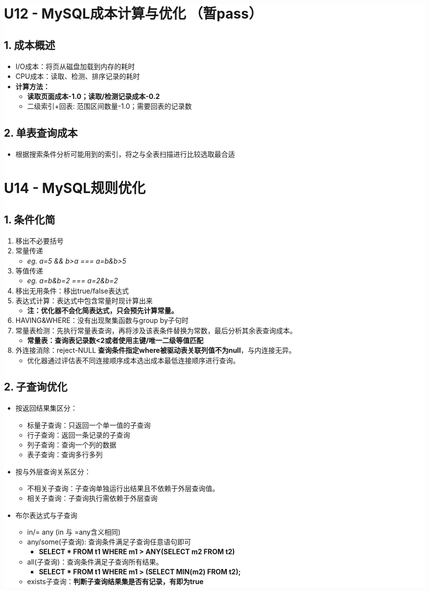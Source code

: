 # U12 - MySQL成本计算与优化 （暂pass）

## 1. 成本概述

- I/O成本：将页从磁盘加载到内存的耗时
- CPU成本：读取、检测、排序记录的耗时
- **计算方法：**
  - **读取页面成本-1.0；读取/检测记录成本-0.2**
  - 二级索引+回表: 范围区间数量-1.0；需要回表的记录数

## 2. 单表查询成本

- 根据搜索条件分析可能用到的索引，将之与全表扫描进行比较选取最合适





# U14 - MySQL规则优化

## 1. 条件化简

1. 移出不必要括号
2. 常量传递
   - *eg. a=5 && b>a  ===  a=b&b>5*
3. 等值传递 
   -  *eg. a=b&b=2 === a=2&b=2*
4. 移出无用条件：移出true/false表达式
5. 表达式计算：表达式中包含常量时现计算出来
   - **注：优化器不会化简表达式，只会预先计算常量。**
6. HAVING&WHERE：没有出现聚集函数与group by子句时
7. 常量表检测：先执行常量表查询，再将涉及该表条件替换为常数，最后分析其余表查询成本。
   - **常量表：查询表记录数<2或者使用主键/唯一二级等值匹配**
8. 外连接消除：reject-NULL **查询条件指定where被驱动表关联列值不为null**，与内连接无异。
   - 优化器通过评估表不同连接顺序成本选出成本最低连接顺序进行查询。



## 2. 子查询优化

- 按返回结果集区分：
  - 标量子查询：只返回一个单一值的子查询
  - 行子查询：返回一条记录的子查询
  - 列子查询：查询一个列的数据
  - 表子查询：查询多行多列
- 按与外层查询关系区分：
  - 不相关子查询：子查询单独运行出结果且不依赖于外层查询值。
  - 相关子查询：子查询执行需依赖于外层查询



- 布尔表达式与子查询
  - in/= any (in 与 =any含义相同)
  - any/some(子查询): 查询条件满足子查询任意语句即可
    -  **SELECT * FROM t1 WHERE m1 > ANY(SELECT m2 FROM t2)**
  - all(子查询)：查询条件满足子查询所有结果。 
    - **SELECT * FROM t1 WHERE m1 > (SELECT MIN(m2) FROM t2);**
  - exists子查询：**判断子查询结果集是否有记录，有即为true**
